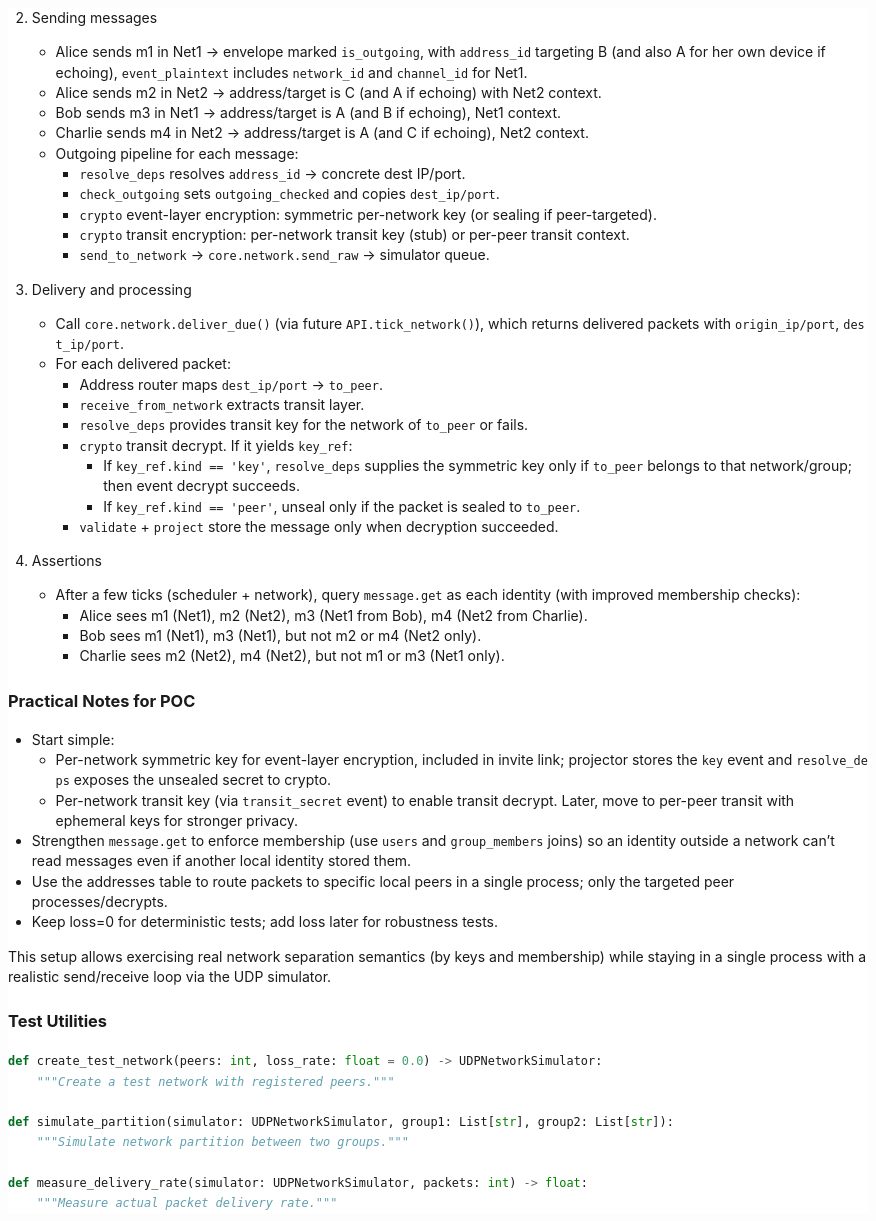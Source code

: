 2. Sending messages
   - Alice sends m1 in Net1 → envelope marked `is_outgoing`, with `address_id` targeting B (and also A for her own device if echoing), `event_plaintext` includes `network_id` and `channel_id` for Net1.
   - Alice sends m2 in Net2 → address/target is C (and A if echoing) with Net2 context.
   - Bob sends m3 in Net1 → address/target is A (and B if echoing), Net1 context.
   - Charlie sends m4 in Net2 → address/target is A (and C if echoing), Net2 context.
   - Outgoing pipeline for each message:
     - `resolve_deps` resolves `address_id` → concrete dest IP/port.
     - `check_outgoing` sets `outgoing_checked` and copies `dest_ip/port`.
     - `crypto` event-layer encryption: symmetric per-network key (or sealing if peer-targeted).
     - `crypto` transit encryption: per-network transit key (stub) or per-peer transit context.
     - `send_to_network` → `core.network.send_raw` → simulator queue.

3. Delivery and processing
   - Call `core.network.deliver_due()` (via future `API.tick_network()`), which returns delivered packets with `origin_ip/port`, `dest_ip/port`.
   - For each delivered packet:
     - Address router maps `dest_ip/port` → `to_peer`.
     - `receive_from_network` extracts transit layer.
     - `resolve_deps` provides transit key for the network of `to_peer` or fails.
     - `crypto` transit decrypt. If it yields `key_ref`:
       - If `key_ref.kind == 'key'`, `resolve_deps` supplies the symmetric key only if `to_peer` belongs to that network/group; then event decrypt succeeds.
       - If `key_ref.kind == 'peer'`, unseal only if the packet is sealed to `to_peer`.
     - `validate` + `project` store the message only when decryption succeeded.

4. Assertions
   - After a few ticks (scheduler + network), query `message.get` as each identity (with improved membership checks):
     - Alice sees m1 (Net1), m2 (Net2), m3 (Net1 from Bob), m4 (Net2 from Charlie).
     - Bob sees m1 (Net1), m3 (Net1), but not m2 or m4 (Net2 only).
     - Charlie sees m2 (Net2), m4 (Net2), but not m1 or m3 (Net1 only).

### Practical Notes for POC

- Start simple:
  - Per-network symmetric key for event-layer encryption, included in invite link; projector stores the `key` event and `resolve_deps` exposes the unsealed secret to crypto.
  - Per-network transit key (via `transit_secret` event) to enable transit decrypt. Later, move to per-peer transit with ephemeral keys for stronger privacy.
- Strengthen `message.get` to enforce membership (use `users` and `group_members` joins) so an identity outside a network can’t read messages even if another local identity stored them.
- Use the addresses table to route packets to specific local peers in a single process; only the targeted peer processes/decrypts.
- Keep loss=0 for deterministic tests; add loss later for robustness tests.

This setup allows exercising real network separation semantics (by keys and membership) while staying in a single process with a realistic send/receive loop via the UDP simulator.


### Test Utilities
```python
def create_test_network(peers: int, loss_rate: float = 0.0) -> UDPNetworkSimulator:
    """Create a test network with registered peers."""

def simulate_partition(simulator: UDPNetworkSimulator, group1: List[str], group2: List[str]):
    """Simulate network partition between two groups."""

def measure_delivery_rate(simulator: UDPNetworkSimulator, packets: int) -> float:
    """Measure actual packet delivery rate."""
```
